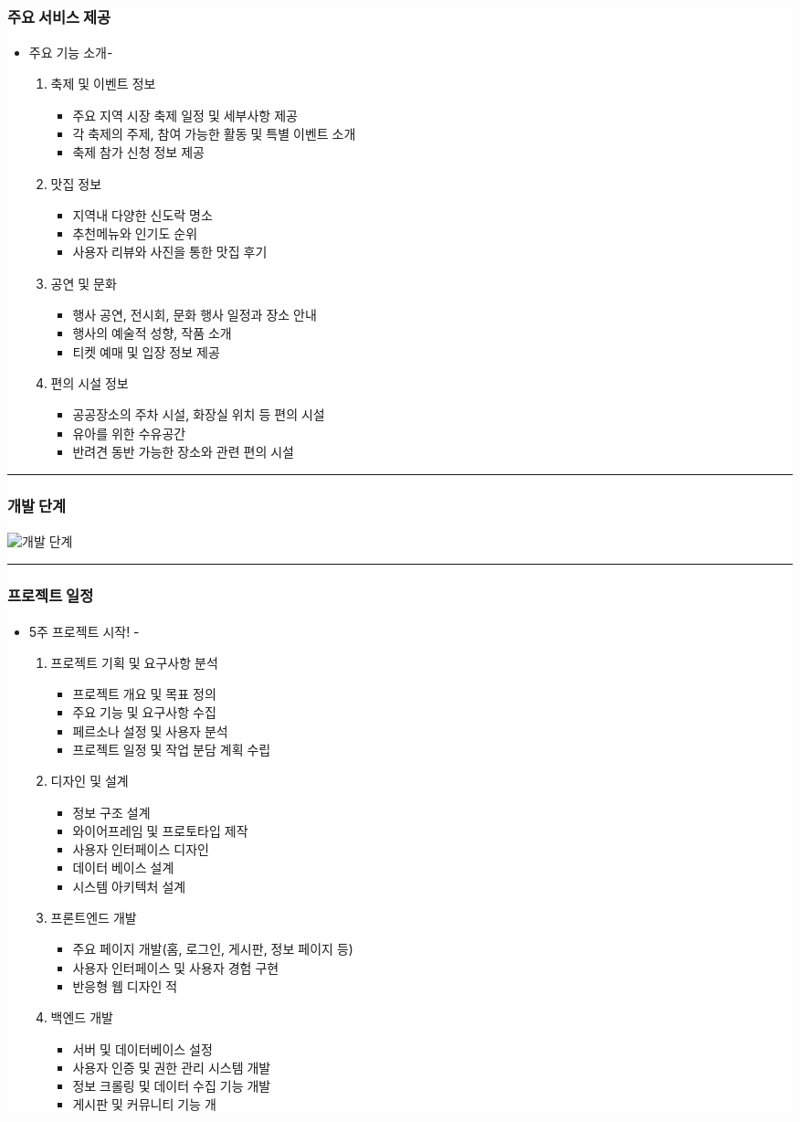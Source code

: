 
### 주요 서비스 제공
*  주요 기능 소개-  
    1. 축제 및 이벤트 정보
        - 주요 지역 시장 축제 일정 및 세부사항 제공
        - 각 축제의 주제, 참여 가능한 활동 및 특별 이벤트 소개
        - 축제 참가 신청 정보 제공

    2. 맛집 정보
        - 지역내 다양한 신도락 명소
        - 추천메뉴와 인기도 순위
        - 사용자 리뷰와 사진을 통한 맛집 후기  

    3. 공연 및 문화
        - 행사 공연, 전시회, 문화 행사 일정과 장소 안내
        - 행사의 예술적 성향, 작품 소개
        - 티켓 예매 및 입장 정보 제공    
       
    4. 편의 시설 정보
        - 공공장소의 주차 시설, 화장실 위치 등 편의 시설 
        - 유아를 위한 수유공간
        - 반려견 동반 가능한 장소와 관련 편의 시설  
       
---

### 개발 단계

![개발 단계](https://github.com/JUNGSEUNGKIM/codelap_project_4_Spring_React/assets/154941779/f2982686-2bbf-401d-9021-3545f07803a4)

---

### 프로젝트 일정

*  5주 프로젝트 시작! -  
    1. 프로젝트 기획 및 요구사항 분석
        - 프로젝트 개요 및 목표 정의
        - 주요 기능 및 요구사항 수집
        - 페르소나 설정 및 사용자 분석
        - 프로젝트 일정 및  작업 분담 계획 수립

    2. 디자인 및 설계
        - 정보 구조 설계
        - 와이어프레임 및 프로토타입 제작
        - 사용자 인터페이스 디자인
        - 데이터 베이스 설계
        - 시스템 아키텍처 설계  

    3. 프론트엔드 개발
        - 주요 페이지 개발(홈, 로그인, 게시판, 정보 페이지 등)
        - 사용자 인터페이스 및 사용자 경험 구현
        - 반응형 웹 디자인 적 
       
    4. 백엔드 개발
        - 서버 및 데이터베이스 설정 
        - 사용자 인증 및 권한 관리 시스템 개발
        - 정보 크롤링 및 데이터 수집 기능 개발
        - 게시판 및 커뮤니티 기능 개
      